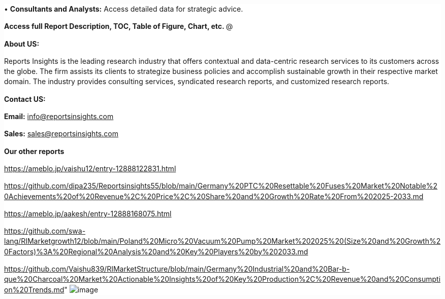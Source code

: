 • <strong>Consultants and Analysts:</strong> Access detailed data for strategic advice.
</ul>
<strong>Access full Report Description, TOC, Table of Figure, Chart, etc. </strong>@  <a href= style=color:#0000ff;></a></font>

<strong><strong>About US</strong>:</strong>

Reports Insights is the leading research industry that offers contextual and data-centric research services to its customers across the globe. The firm assists its clients to strategize business policies and accomplish sustainable growth in their respective market domain. The industry provides consulting services, syndicated research reports, and customized research reports.

<strong>Contact US:</strong>

<p class=""""><b>Email:</b> <a href=mailto:info@reportsinsights.com>info@reportsinsights.com</a></p>
<p class=""""><b>Sales:</b> <a href=mailto:sales@reportsinsights.com>sales@reportsinsights.com</a></p>

<strong>Our other reports</strong>

<a href=https://ameblo.jp/vaishu12/entry-12888122831.html>https://ameblo.jp/vaishu12/entry-12888122831.html</a>

<a href=https://github.com/dipa235/Reportsinsights55/blob/main/Germany%20PTC%20Resettable%20Fuses%20Market%20Notable%20Achievements%20of%20Revenue%2C%20Price%2C%20Share%20and%20Growth%20Rate%20From%202025-2033.md>https://github.com/dipa235/Reportsinsights55/blob/main/Germany%20PTC%20Resettable%20Fuses%20Market%20Notable%20Achievements%20of%20Revenue%2C%20Price%2C%20Share%20and%20Growth%20Rate%20From%202025-2033.md</a>

<a href=https://ameblo.jp/aakesh/entry-12888168075.html>https://ameblo.jp/aakesh/entry-12888168075.html</a>

<a href=https://github.com/swa-lang/RIMarketgrowth12/blob/main/Poland%20Micro%20Vacuum%20Pump%20Market%202025%20(Size%20and%20Growth%20Factors)%3A%20Regional%20Analysis%20and%20Key%20Players%20by%202033.md>https://github.com/swa-lang/RIMarketgrowth12/blob/main/Poland%20Micro%20Vacuum%20Pump%20Market%202025%20(Size%20and%20Growth%20Factors)%3A%20Regional%20Analysis%20and%20Key%20Players%20by%202033.md</a>

<a href=https://github.com/Vaishu839/RIMarketStructure/blob/main/Germany%20Industrial%20and%20Bar-b-que%20Charcoal%20Market%20Actionable%20Insights%20of%20Key%20Production%2C%20Revenue%20and%20Consumption%20Trends.md>https://github.com/Vaishu839/RIMarketStructure/blob/main/Germany%20Industrial%20and%20Bar-b-que%20Charcoal%20Market%20Actionable%20Insights%20of%20Key%20Production%2C%20Revenue%20and%20Consumption%20Trends.md</a>"
![image](https://github.com/user-attachments/assets/a40972b6-12b3-4715-8af4-44f3364f8893)
